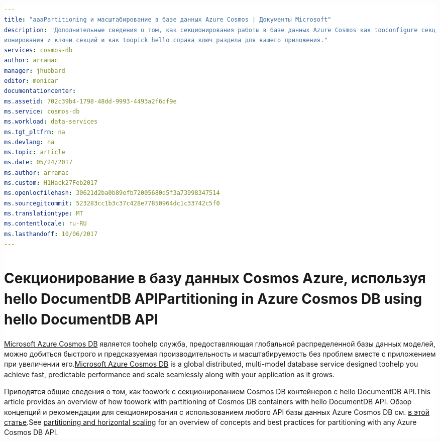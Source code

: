 ```yaml
---
title: "aaaPartitioning и масштабирование в базе данных Azure Cosmos | Документы Microsoft"
description: "Дополнительные сведения о том, как секционирования работы в базе данных Azure Cosmos как tooconfigure секционирования и ключи секций и как toopick hello справа ключ раздела для вашего приложения."
services: cosmos-db
author: arramac
manager: jhubbard
editor: monicar
documentationcenter: 
ms.assetid: 702c39b4-1798-48dd-9993-4493a2f6df9e
ms.service: cosmos-db
ms.workload: data-services
ms.tgt_pltfrm: na
ms.devlang: na
ms.topic: article
ms.date: 05/24/2017
ms.author: arramac
ms.custom: H1Hack27Feb2017
ms.openlocfilehash: 30621d2ba0b89efb72005680d5f3a73998347514
ms.sourcegitcommit: 523283cc1b3c37c428e77850964dc1c33742c5f0
ms.translationtype: MT
ms.contentlocale: ru-RU
ms.lasthandoff: 10/06/2017
---
```

# <a name="partitioning-in-azure-cosmos-db-using-hello-documentdb-api"></a><span data-ttu-id="d317a-103">Секционирование в базу данных Cosmos Azure, используя hello DocumentDB API</span><span class="sxs-lookup"><span data-stu-id="d317a-103">Partitioning in Azure Cosmos DB using hello DocumentDB API</span></span>

<span data-ttu-id="d317a-104">[Microsoft Azure Cosmos DB](../cosmos-db/introduction.md) является toohelp служба, предоставляющая глобальной распределенной базы данных моделей, можно добиться быстрого и предсказуемая производительность и масштабируемость без проблем вместе с приложением при увеличении его.</span><span class="sxs-lookup"><span data-stu-id="d317a-104">[Microsoft Azure Cosmos DB](../cosmos-db/introduction.md) is a global distributed, multi-model database service designed toohelp you achieve fast, predictable performance and scale seamlessly along with your application as it grows.</span></span> 

<span data-ttu-id="d317a-105">Приводятся общие сведения о том, как toowork с секционированием Cosmos DB контейнеров с hello DocumentDB API.</span><span class="sxs-lookup"><span data-stu-id="d317a-105">This article provides an overview of how toowork with partitioning of Cosmos DB containers with hello DocumentDB API.</span></span> <span data-ttu-id="d317a-106">Обзор концепций и рекомендации для секционирования с использованием любого API базы данных Azure Cosmos DB см. [в этой статье](../cosmos-db/partition-data.md).</span><span class="sxs-lookup"><span data-stu-id="d317a-106">See [partitioning and horizontal scaling](../cosmos-db/partition-data.md) for an overview of concepts and best practices for partitioning with any Azure Cosmos DB API.</span></span> 
